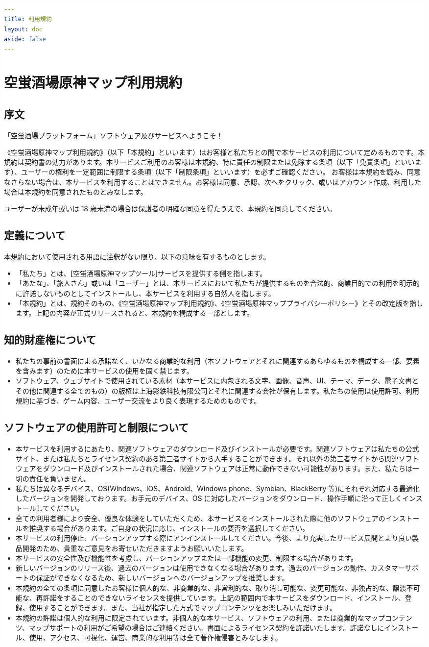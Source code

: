 ```yaml
---
title: 利用規約
layout: doc
aside: false
---
```


# 空蛍酒場原神マップ利用規約

## 序文

「空蛍酒場プラットフォーム」ソフトウェア及びサービスへようこそ！

《空蛍酒場原神マップ利用規約》（以下「本規約」といいます）はお客様と私たちとの間で本サービスの利用について定めるものです。本規約は契約書の効力があります。本サービスご利用のお客様は本規約、特に責任の制限または免除する条項（以下「免責条項」といいます）、ユーザーの権利を一定範囲に制限する条項（以下「制限条項」といいます）を必ずご確認ください。 お客様は本規約を読み、同意なさらない場合は、本サービスを利用することはできません。お客様は同意、承認、次へをクリック、或いはアカウント作成、利用した場合は本規約を同意されたものとみなします。

ユーザーが未成年或いは 18 歳未満の場合は保護者の明確な同意を得たうえで、本規約を同意してください。

## 定義について

本規約において使用される用語に注釈がない限り、以下の意味を有するものとします。

- 「私たち」とは、[空蛍酒場原神マップツール]サービスを提供する側を指します。
- 「あたな」、「旅人さん」或いは「ユーザー」とは、本サービスにおいて私たちが提供するものを合法的、商業目的での利用を明示的に許諾しないものとしてインストールし、本サービスを利用する自然人を指します。
- 「本規約」とは、規約そのもの、《空蛍酒場原神マップ利用規約》、《空蛍酒場原神マッププライバシーポリシー》とその改定版を指します。上記の内容が正式リリースされると、本規約を構成する一部とします。

## 知的財産権について

- 私たちの事前の書面による承諾なく、いかなる商業的な利用（本ソフトウェアとそれに関連するあらゆるものを構成する一部、要素を含みます）のために本サービスの使用を固く禁じます。
- ソフトウェア、ウェブサイトで使用されている素材（本サービスに内包される文字、画像、音声、UI、テーマ、データ、電子文書とその他に関連する全てのもの）の版権は上海影鉄科技有限公司とそれに関連する会社が保有します。私たちの使用は使用許可、利用規約に基づき、ゲーム内容、ユーザー交流をより良く表現するためのものです。

## ソフトウェアの使用許可と制限について

- 本サービスを利用するにあたり、関連ソフトウェアのダウンロード及びインストールが必要です。関連ソフトウェアは私たちの公式サイト、または私たちとライセンス契約のある第三者サイトから入手することができます。それ以外の第三者サイトから関連ソフトウェアをダウンロード及びインストールされた場合、関連ソフトウェアは正常に動作できない可能性があります。また、私たちは一切の責任を負いません。
- 私たちは異なるデバイス、OS(Windows、iOS、Android、Windows phone、Symbian、BlackBerry 等)にそれぞれ対応する最適化したバージョンを開発しております。お手元のデバイス、OS に対応したバージョンをダウンロード、操作手順に沿って正しくインストールしてください。
- 全ての利用者様により安全、優良な体験をしていただくため、本サービスをインストールされた際に他のソフトウェアのインストールを推奨する場合があります。ご自身の状況に応じ、インストールの要否を選択してください。
- 本サービスの利用停止、バーションアップする際にアンインストールしてください。今後、より充実したサービス展開とより良い製品開発のため、貴重なご意見をお寄せいただきますようお願いいたします。
- 本サービスの安全性及び機能性を考慮し、バーションアップまたは一部機能の変更、制限する場合があります。
- 新しいバージョンのリリース後、過去のバージョンは使用できなくなる場合があります。過去のバージョンの動作、カスタマーサポートの保証ができなくなるため、新しいバージョンへのバージョンアップを推奨します。
- 本規約の全ての条項に同意したお客様に個人的な、非商業的な、非営利的な、取り消し可能な、変更可能な、非独占的な、譲渡不可能な、再許諾をすることのできないライセンスを提供しています。上記の範囲内で本サービスをダウンロード、インストール、登録、使用することができます。また、当社が指定した方式でマップコンテンツをお楽しみいただけます。
- 本規約の許諾は個人的な利用に限定されています。非個人的な本サービス、ソフトウェアの利用、または商業的なマップコンテンツ、マップサポートの利用がご希望の場合はご連絡ください。書面によるライセンス契約を許諾いたします。許諾なしにインストール、使用、アクセス、可視化、運営、商業的な利用等は全て著作権侵害とみなします。
